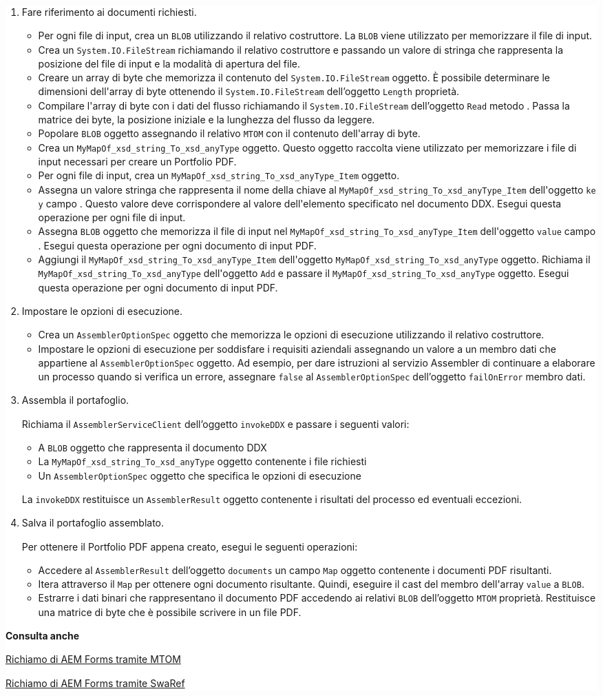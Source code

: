 1. Fare riferimento ai documenti richiesti.

   * Per ogni file di input, crea un `BLOB` utilizzando il relativo costruttore. La `BLOB` viene utilizzato per memorizzare il file di input.
   * Crea un `System.IO.FileStream` richiamando il relativo costruttore e passando un valore di stringa che rappresenta la posizione del file di input e la modalità di apertura del file.
   * Creare un array di byte che memorizza il contenuto del `System.IO.FileStream` oggetto. È possibile determinare le dimensioni dell&#39;array di byte ottenendo il `System.IO.FileStream` dell’oggetto `Length` proprietà.
   * Compilare l&#39;array di byte con i dati del flusso richiamando il `System.IO.FileStream` dell’oggetto `Read` metodo . Passa la matrice dei byte, la posizione iniziale e la lunghezza del flusso da leggere.
   * Popolare `BLOB` oggetto assegnando il relativo `MTOM` con il contenuto dell&#39;array di byte.
   * Crea un `MyMapOf_xsd_string_To_xsd_anyType` oggetto. Questo oggetto raccolta viene utilizzato per memorizzare i file di input necessari per creare un Portfolio PDF.
   * Per ogni file di input, crea un `MyMapOf_xsd_string_To_xsd_anyType_Item` oggetto.
   * Assegna un valore stringa che rappresenta il nome della chiave al `MyMapOf_xsd_string_To_xsd_anyType_Item` dell&#39;oggetto `key` campo . Questo valore deve corrispondere al valore dell&#39;elemento specificato nel documento DDX. Esegui questa operazione per ogni file di input.
   * Assegna `BLOB` oggetto che memorizza il file di input nel `MyMapOf_xsd_string_To_xsd_anyType_Item` dell&#39;oggetto `value` campo . Esegui questa operazione per ogni documento di input PDF.
   * Aggiungi il `MyMapOf_xsd_string_To_xsd_anyType_Item` dell&#39;oggetto `MyMapOf_xsd_string_To_xsd_anyType` oggetto. Richiama il `MyMapOf_xsd_string_To_xsd_anyType` dell&#39;oggetto `Add` e passare il `MyMapOf_xsd_string_To_xsd_anyType` oggetto. Esegui questa operazione per ogni documento di input PDF.

1. Impostare le opzioni di esecuzione.

   * Crea un `AssemblerOptionSpec` oggetto che memorizza le opzioni di esecuzione utilizzando il relativo costruttore.
   * Impostare le opzioni di esecuzione per soddisfare i requisiti aziendali assegnando un valore a un membro dati che appartiene al `AssemblerOptionSpec` oggetto. Ad esempio, per dare istruzioni al servizio Assembler di continuare a elaborare un processo quando si verifica un errore, assegnare `false` al `AssemblerOptionSpec` dell’oggetto `failOnError` membro dati.

1. Assembla il portafoglio.

   Richiama il `AssemblerServiceClient` dell’oggetto `invokeDDX` e passare i seguenti valori:

   * A `BLOB` oggetto che rappresenta il documento DDX
   * La `MyMapOf_xsd_string_To_xsd_anyType` oggetto contenente i file richiesti
   * Un `AssemblerOptionSpec` oggetto che specifica le opzioni di esecuzione

   La `invokeDDX` restituisce un `AssemblerResult` oggetto contenente i risultati del processo ed eventuali eccezioni.

1. Salva il portafoglio assemblato.

   Per ottenere il Portfolio PDF appena creato, esegui le seguenti operazioni:

   * Accedere al `AssemblerResult` dell’oggetto `documents` un campo `Map` oggetto contenente i documenti PDF risultanti.
   * Itera attraverso il `Map` per ottenere ogni documento risultante. Quindi, eseguire il cast del membro dell&#39;array `value` a `BLOB`.
   * Estrarre i dati binari che rappresentano il documento PDF accedendo ai relativi `BLOB` dell’oggetto `MTOM` proprietà. Restituisce una matrice di byte che è possibile scrivere in un file PDF.

**Consulta anche**

[Richiamo di AEM Forms tramite MTOM](/help/forms/developing/invoking-aem-forms-using-web.md#invoking-aem-forms-using-mtom)

[Richiamo di AEM Forms tramite SwaRef](/help/forms/developing/invoking-aem-forms-using-web.md#invoking-aem-forms-using-swaref)
